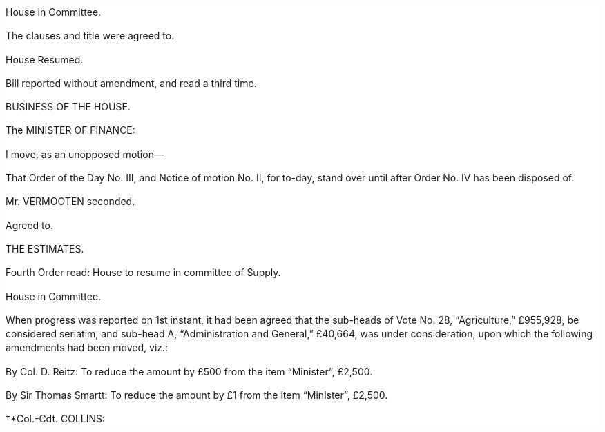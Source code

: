 <p>House in Committee.</p>

<p>The clauses and title were agreed to.</p>

<p>House Resumed.</p>

<p>Bill reported without amendment, and read a third time.</p>

</debateSection>

<debateSection name="#business_of_the_house">

<heading>BUSINESS OF THE HOUSE.</heading>

<speech by="#minister_of_finance">

<from>The <person refersTo="hansard_za">MINISTER OF FINANCE</person>:</from>

<p>I move, as an unopposed motion&#x2014;</p>

<block name="quote">That Order of the Day No. III, and Notice of motion No. II, for to-day, stand over until after Order No. IV has been disposed of.</block>

<p>Mr. VERMOOTEN seconded.</p>

<p>Agreed to.</p>

</speech>

</debateSection>

<debateSection name="#the_estimates">

<heading>THE ESTIMATES.</heading>

<p>Fourth Order read: House to resume in committee of Supply.</p>

<p>House in Committee.</p>

<p>When progress was reported on 1st instant, it had been agreed that the sub-heads of Vote No. 28, &#x201C;Agriculture,&#x201D; &#x00A3;955,928, be considered seriatim, and sub-head A, &#x201C;Administration and General,&#x201D; &#x00A3;40,664, was under consideration, upon which the following amendments had been moved, viz.:</p>

<p>By Col. D. Reitz: To reduce the amount by &#x00A3;500 from the item &#x201C;Minister&#x201D;, &#x00A3;2,500.</p>

<p>By Sir Thomas Smartt: To reduce the amount by &#x00A3;1 from the item &#x201C;Minister&#x201D;, &#x00A3;2,500.</p>

<speech by="#collins">

<from>&#x2020;*Col.-Cdt. <person refersTo="hansard_za">COLLINS</person>:</from>
